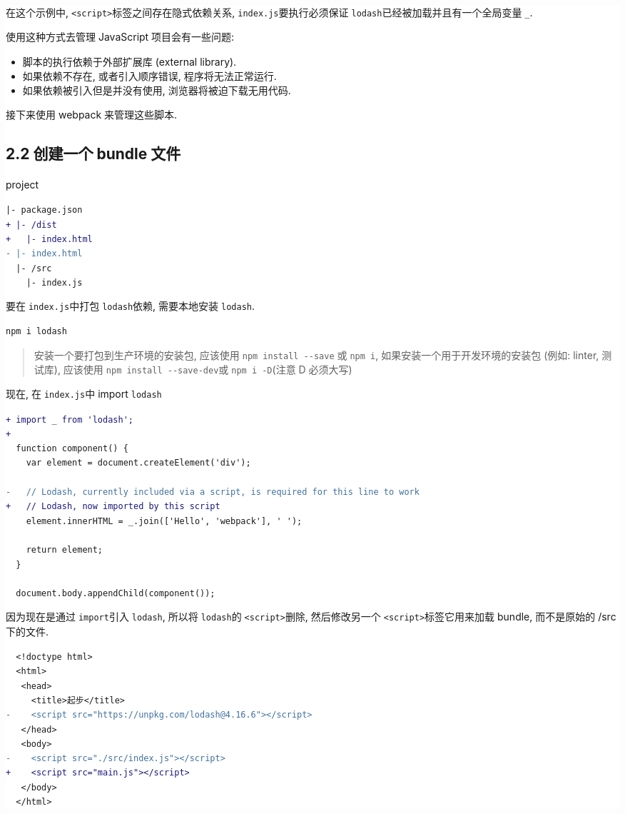 在这个示例中, `<script>`标签之间存在隐式依赖关系, `index.js`要执行必须保证 `lodash`已经被加载并且有一个全局变量 `_`.

使用这种方式去管理 JavaScript 项目会有一些问题:

- 脚本的执行依赖于外部扩展库 (external library).
- 如果依赖不存在, 或者引入顺序错误, 程序将无法正常运行.
- 如果依赖被引入但是并没有使用, 浏览器将被迫下载无用代码.

接下来使用 webpack 来管理这些脚本.

## 2.2 创建一个 bundle 文件

project

```diff
|- package.json
+ |- /dist
+   |- index.html
- |- index.html
  |- /src
    |- index.js
```

要在 `index.js`中打包 `lodash`依赖, 需要本地安装 `lodash`.

```bash
npm i lodash
```

> 安装一个要打包到生产环境的安装包, 应该使用 `npm install --save` 或 `npm i`, 如果安装一个用于开发环境的安装包 (例如: linter, 测试库), 应该使用 `npm install --save-dev`或 `npm i -D`(注意 D 必须大写)

现在, 在 `index.js`中 import `lodash`

```diff
+ import _ from 'lodash';
+
  function component() {
    var element = document.createElement('div');

-   // Lodash, currently included via a script, is required for this line to work
+   // Lodash, now imported by this script
    element.innerHTML = _.join(['Hello', 'webpack'], ' ');

    return element;
  }

  document.body.appendChild(component());
```

因为现在是通过 `import`引入 `lodash`, 所以将 `lodash`的 `<script>`删除, 然后修改另一个 `<script>`标签它用来加载 bundle, 而不是原始的 /src 下的文件.

```diff
  <!doctype html>
  <html>
   <head>
     <title>起步</title>
-    <script src="https://unpkg.com/lodash@4.16.6"></script>
   </head>
   <body>
-    <script src="./src/index.js"></script>
+    <script src="main.js"></script>
   </body>
  </html>
```
